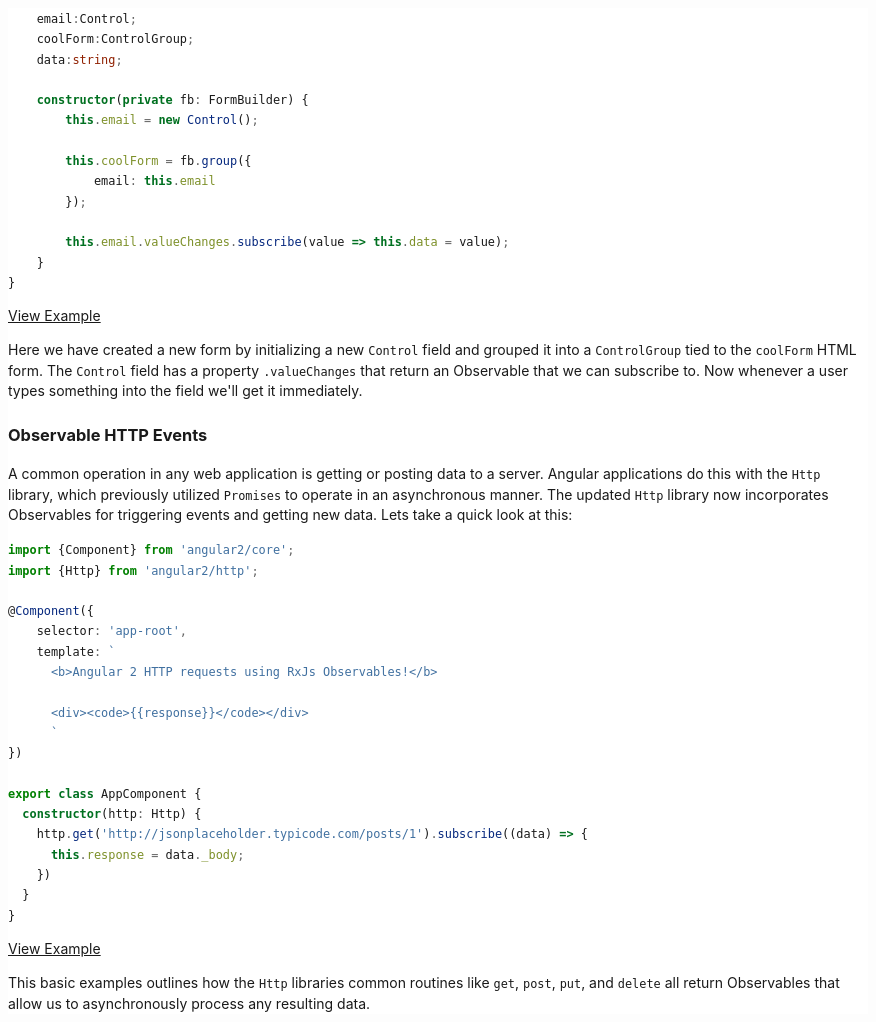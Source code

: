 ```ts
	email:Control;
	coolForm:ControlGroup;
	data:string;

	constructor(private fb: FormBuilder) {
		this.email = new Control();

		this.coolForm = fb.group({
			email: this.email
		});

		this.email.valueChanges.subscribe(value => this.data = value);
	}
}
```
[View Example](http://plnkr.co/edit/EJItXH99yLpFtvTN5O8O)

Here we have created a new form by initializing a new `Control` field and grouped it into a `ControlGroup` tied to the `coolForm` HTML form. The `Control` field has a property `.valueChanges` that return an Observable that we can subscribe to. Now whenever a user types something into the field we'll get it immediately. 

### Observable HTTP Events
A common operation in any web application is getting or posting data to a server. Angular applications do this with the `Http` library, which previously utilized `Promises` to operate in an asynchronous manner. The updated `Http` library now incorporates Observables for triggering events and getting new data. Lets take a quick look at this:

```ts
import {Component} from 'angular2/core';
import {Http} from 'angular2/http';

@Component({
	selector: 'app-root',
	template: `
	  <b>Angular 2 HTTP requests using RxJs Observables!</b>
	  
	  <div><code>{{response}}</code></div>
	  `
})

export class AppComponent {
  constructor(http: Http) {
    http.get('http://jsonplaceholder.typicode.com/posts/1').subscribe((data) => {
      this.response = data._body;
    })
  }
}
```
[View Example](http://plnkr.co/edit/hcMEa73DJMqZQZF7xbGN?p=preview)

This basic examples outlines how the `Http` libraries common routines like `get`, `post`, `put`, and `delete` all return Observables that allow us to asynchronously process any resulting data. 
